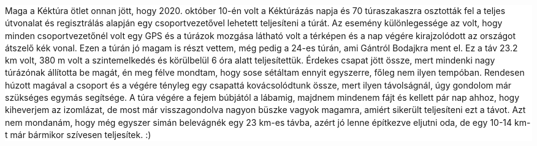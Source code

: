 Maga a Kéktúra ötlet onnan jött, hogy 2020. október 10-én volt a Kéktúrázás napja és 70 túraszakaszra osztották fel a teljes útvonalat és regisztrálás alapján egy csoportvezetővel lehetett teljesíteni a túrát. Az esemény különlegessége az volt, hogy minden csoportvezetőnél volt egy GPS és a túrázok mozgása látható volt a térképen és a nap végére kirajzolódott az országot átszelő kék vonal. Ezen a túrán jó magam is részt vettem, még pedig a 24-es túrán, ami Gántról Bodajkra ment el. Ez a táv 23.2 km volt, 380 m volt a szintemelkedés és körülbelül 6 óra alatt teljesítettük. Érdekes csapat jött össze, mert mindenki nagy túrázónak állította be magát, én meg félve mondtam, hogy sose sétáltam ennyit egyszerre, főleg nem ilyen tempóban. Rendesen húzott magával a csoport és a végére tényleg egy csapattá kovácsolódtunk össze, mert ilyen távolságnál, úgy gondolom már szükséges egymás segítsége. A túra végére a fejem búbjától a lábamig, majdnem mindenem fájt és kellett pár nap ahhoz, hogy kiheverjem az izomlázat, de most már visszagondolva nagyon büszke vagyok magamra, amiért sikerült teljesíteni ezt a távot. Azt nem mondanám, hogy még egyszer simán belevágnék egy 23 km-es távba, azért jó lenne építkezve eljutni oda, de egy 10-14 km-t már bármikor szívesen teljesítek. :)
